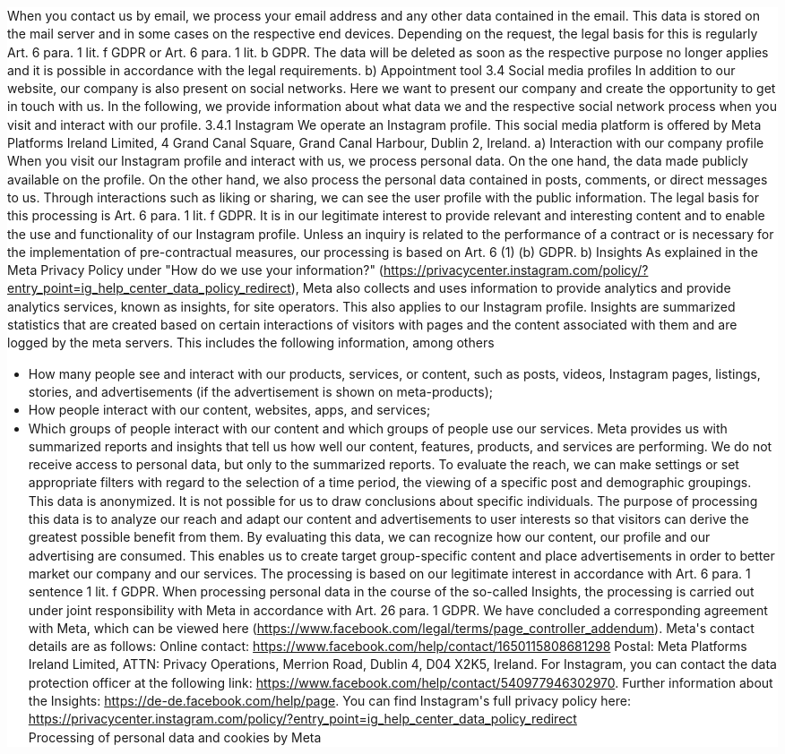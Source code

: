 When you contact us by email, we process your email address and any other data contained in the email. This data is stored on the mail server and in some cases on the respective end devices. Depending on the request, the legal basis for this is regularly Art. 6 para. 1 lit. f GDPR or Art. 6 para. 1 lit. b GDPR. The data will be deleted as soon as the respective purpose no longer applies and it is possible in accordance with the legal requirements.
b) 	Appointment tool
3.4 Social media profiles
In addition to our website, our company is also present on social networks. Here we want to present our company and create the opportunity to get in touch with us. In the following, we provide information about what data we and the respective social network process when you visit and interact with our profile.
3.4.1 Instagram
We operate an Instagram profile. This social media platform is offered by Meta Platforms Ireland Limited, 4 Grand Canal Square, Grand Canal Harbour, Dublin 2, Ireland.
a) 	Interaction with our company profile
When you visit our Instagram profile and interact with us, we process personal data. On the one hand, the data made publicly available on the profile. On the other hand, we also process the personal data contained in posts, comments, or direct messages to us. Through interactions such as liking or sharing, we can see the user profile with the public information. The legal basis for this processing is Art. 6 para. 1 lit. f GDPR. It is in our legitimate interest to provide relevant and interesting content and to enable the use and functionality of our Instagram profile. Unless an inquiry is related to the performance of a contract or is necessary for the implementation of pre-contractual measures, our processing is based on Art. 6 (1) (b) GDPR.
b)	Insights
As explained in the Meta Privacy Policy under "How do we use your information?" (https://privacycenter.instagram.com/policy/?entry_point=ig_help_center_data_policy_redirect), Meta also collects and uses information to provide analytics and provide analytics services, known as insights, for site operators. This also applies to our Instagram profile. Insights are summarized statistics that are created based on certain interactions of visitors with pages and the content associated with them and are logged by the meta servers. This includes the following information, among others
-	How many people see and interact with our products, services, or content, such as posts, videos, Instagram pages, listings, stories, and advertisements (if the advertisement is shown on meta-products); 
-	How people interact with our content, websites, apps, and services;
-	Which groups of people interact with our content and which groups of people use our services.
Meta provides us with summarized reports and insights that tell us how well our content, features, products, and services are performing. We do not receive access to personal data, but only to the summarized reports.
To evaluate the reach, we can make settings or set appropriate filters with regard to the selection of a time period, the viewing of a specific post and demographic groupings. This data is anonymized. It is not possible for us to draw conclusions about specific individuals.
The purpose of processing this data is to analyze our reach and adapt our content and advertisements to user interests so that visitors can derive the greatest possible benefit from them. By evaluating this data, we can recognize how our content, our profile and our advertising are consumed. This enables us to create target group-specific content and place advertisements in order to better market our company and our services.
The processing is based on our legitimate interest in accordance with Art. 6 para. 1 sentence 1 lit. f GDPR.
When processing personal data in the course of the so-called Insights, the processing is carried out under joint responsibility with Meta in accordance with Art. 26 para. 1 GDPR.
We have concluded a corresponding agreement with Meta, which can be viewed here (https://www.facebook.com/legal/terms/page_controller_addendum).
Meta's contact details are as follows:
Online contact: https://www.facebook.com/help/contact/1650115808681298 
Postal: Meta Platforms Ireland Limited, ATTN: Privacy Operations, Merrion Road, Dublin 4, D04 X2K5, Ireland.
For Instagram, you can contact the data protection officer at the following link:
https://www.facebook.com/help/contact/540977946302970.
Further information about the Insights:
https://de-de.facebook.com/help/page.
You can find Instagram's full privacy policy here:
https://privacycenter.instagram.com/policy/?entry_point=ig_help_center_data_policy_redirect   
Processing of personal data and cookies by Meta